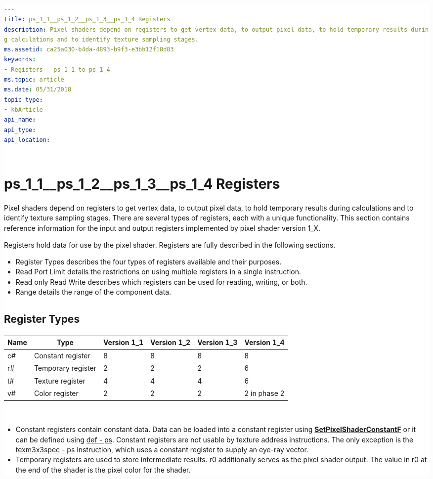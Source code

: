 ```yaml
---
title: ps_1_1__ps_1_2__ps_1_3__ps_1_4 Registers
description: Pixel shaders depend on registers to get vertex data, to output pixel data, to hold temporary results during calculations and to identify texture sampling stages.
ms.assetid: ca25a030-b4da-4893-b9f3-e3bb12f18d83
keywords:
- Registers - ps_1_1 to ps_1_4
ms.topic: article
ms.date: 05/31/2018
topic_type:
- kbArticle
api_name: 
api_type: 
api_location: 
---
```


# ps\_1\_1\_\_ps\_1\_2\_\_ps\_1\_3\_\_ps\_1\_4 Registers

Pixel shaders depend on registers to get vertex data, to output pixel data, to hold temporary results during calculations and to identify texture sampling stages. There are several types of registers, each with a unique functionality. This section contains reference information for the input and output registers implemented by pixel shader version 1\_X.

Registers hold data for use by the pixel shader. Registers are fully described in the following sections.

-   Register Types describes the four types of registers available and their purposes.
-   Read Port Limit details the restrictions on using multiple registers in a single instruction.
-   Read only Read Write describes which registers can be used for reading, writing, or both.
-   Range details the range of the component data.

## Register Types



| Name |  Type              | Version 1\_1 | Version 1\_2      | Version 1\_3     | Version 1\_4             |
|------|--------------------|----------|------|------|--------------|
| c\#  | Constant register  | 8        | 8    | 8    | 8            |
| r\#  | Temporary register | 2        | 2    | 2    | 6            |
| t\#  | Texture register   | 4        | 4    | 4    | 6            |
| v\#  | Color register     | 2        | 2    | 2    | 2 in phase 2 |



 

-   Constant registers contain constant data. Data can be loaded into a constant register using [**SetPixelShaderConstantF**](/windows/desktop/api/d3d9helper/nf-d3d9helper-idirect3ddevice9-setpixelshaderconstantf) or it can be defined using [def - ps](def---ps.md). Constant registers are not usable by texture address instructions. The only exception is the [texm3x3spec - ps](texm3x3spec---ps.md) instruction, which uses a constant register to supply an eye-ray vector.
-   Temporary registers are used to store intermediate results. r0 additionally serves as the pixel shader output. The value in r0 at the end of the shader is the pixel color for the shader.
